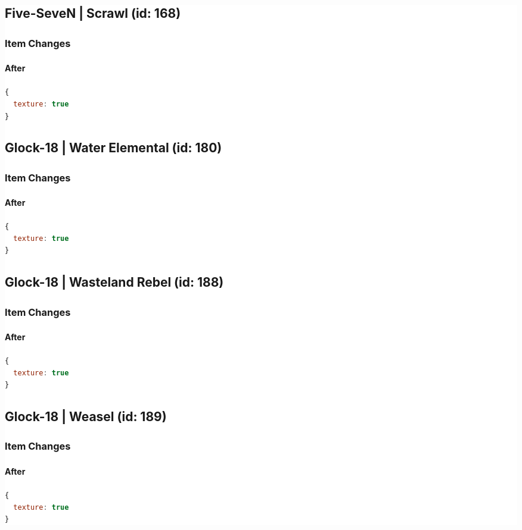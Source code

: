 

## Five-SeveN | Scrawl (id: 168)

### Item Changes

#### After

```javascript
{
  texture: true
}
```



## Glock-18 | Water Elemental (id: 180)

### Item Changes

#### After

```javascript
{
  texture: true
}
```



## Glock-18 | Wasteland Rebel (id: 188)

### Item Changes

#### After

```javascript
{
  texture: true
}
```



## Glock-18 | Weasel (id: 189)

### Item Changes

#### After

```javascript
{
  texture: true
}
```
